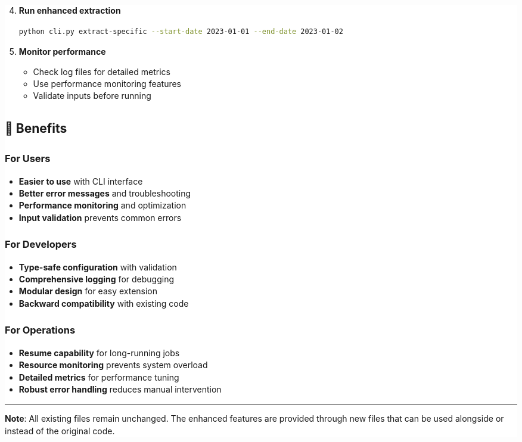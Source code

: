 4. **Run enhanced extraction**
   ```bash
   python cli.py extract-specific --start-date 2023-01-01 --end-date 2023-01-02
   ```

5. **Monitor performance**
   - Check log files for detailed metrics
   - Use performance monitoring features
   - Validate inputs before running

## 🎉 **Benefits**

### **For Users**
- **Easier to use** with CLI interface
- **Better error messages** and troubleshooting
- **Performance monitoring** and optimization
- **Input validation** prevents common errors

### **For Developers**
- **Type-safe configuration** with validation
- **Comprehensive logging** for debugging
- **Modular design** for easy extension
- **Backward compatibility** with existing code

### **For Operations**
- **Resume capability** for long-running jobs
- **Resource monitoring** prevents system overload
- **Detailed metrics** for performance tuning
- **Robust error handling** reduces manual intervention

---

**Note**: All existing files remain unchanged. The enhanced features are provided through new files that can be used alongside or instead of the original code. 